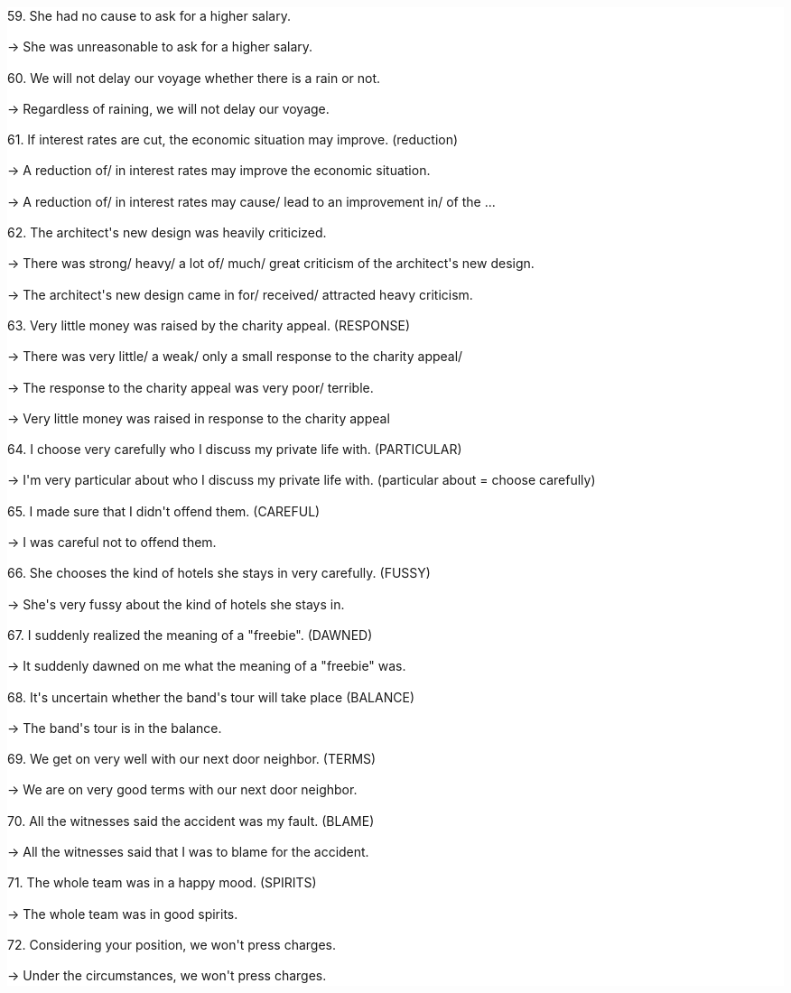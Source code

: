 59\. She had no cause to ask for a higher salary.

→ She was unreasonable to ask for a higher salary.

60\. We will not delay our voyage whether there is a rain or not.

→ Regardless of raining, we will not delay our voyage.

61\. If interest rates are cut, the economic situation may improve. (reduction)

→ A reduction of/ in interest rates may improve the economic situation.

→ A reduction of/ in interest rates may cause/ lead to an improvement in/ of the ...

62\. The architect's new design was heavily criticized.

→ There was strong/ heavy/ a lot of/ much/ great criticism of the architect's new design.

→ The architect's new design came in for/ received/ attracted heavy criticism.

63\. Very little money was raised by the charity appeal. (RESPONSE)

→ There was very little/ a weak/ only a small response to the charity appeal/

→ The response to the charity appeal was very poor/ terrible.

→ Very little money was raised in response to the charity appeal

64\. I choose very carefully who I discuss my private life with. (PARTICULAR)

→ I'm very particular about who I discuss my private life with. (particular about = choose carefully)

65\. I made sure that I didn't offend them. (CAREFUL)

→ I was careful not to offend them.

66\. She chooses the kind of hotels she stays in very carefully. (FUSSY)

→ She's very fussy about the kind of hotels she stays in.

67\. I suddenly realized the meaning of a "freebie". (DAWNED)

→ It suddenly dawned on me what the meaning of a "freebie" was.

68\. It's uncertain whether the band's tour will take place (BALANCE)

→ The band's tour is in the balance.

69\. We get on very well with our next door neighbor. (TERMS)

→ We are on very good terms with our next door neighbor.

70\. All the witnesses said the accident was my fault. (BLAME)

→ All the witnesses said that I was to blame for the accident.

71\. The whole team was in a happy mood. (SPIRITS)

→ The whole team was in good spirits.

72\. Considering your position, we won't press charges.

→ Under the circumstances, we won't press charges.
